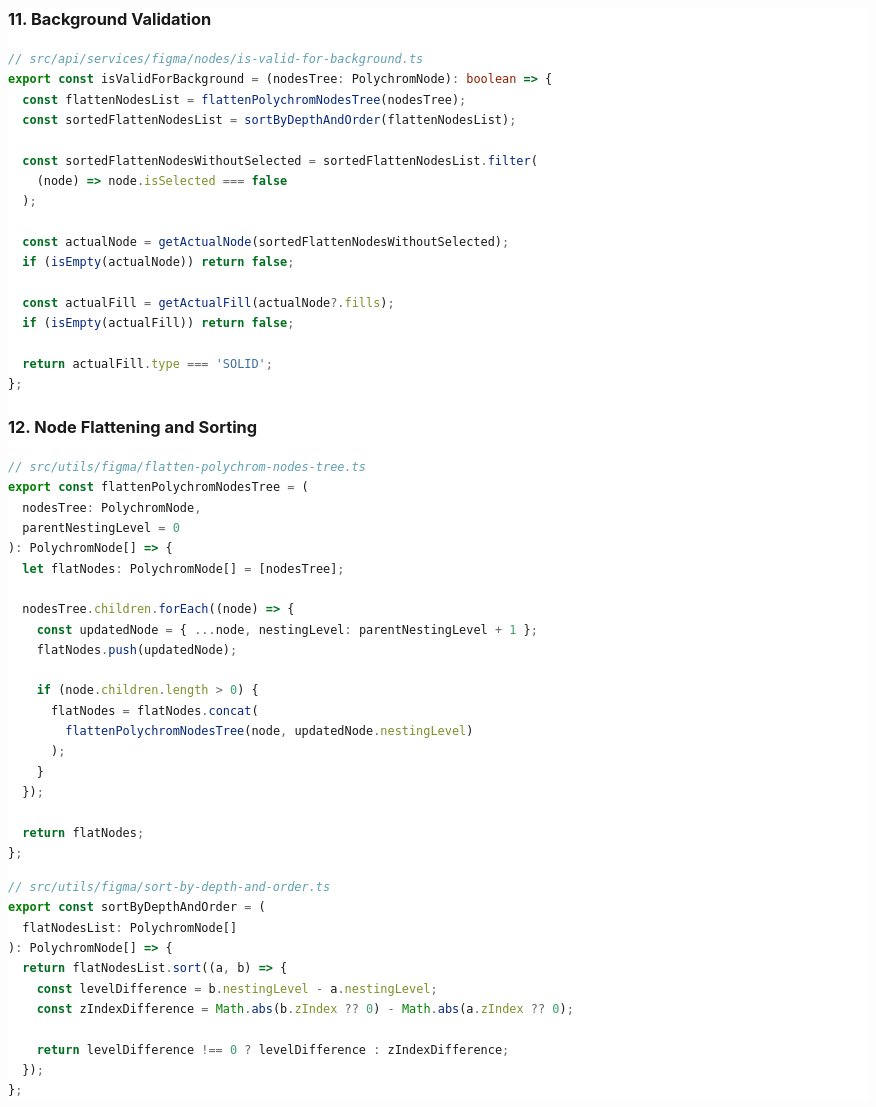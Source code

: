 ### 11. Background Validation

```typescript
// src/api/services/figma/nodes/is-valid-for-background.ts
export const isValidForBackground = (nodesTree: PolychromNode): boolean => {
  const flattenNodesList = flattenPolychromNodesTree(nodesTree);
  const sortedFlattenNodesList = sortByDepthAndOrder(flattenNodesList);
  
  const sortedFlattenNodesWithoutSelected = sortedFlattenNodesList.filter(
    (node) => node.isSelected === false
  );

  const actualNode = getActualNode(sortedFlattenNodesWithoutSelected);
  if (isEmpty(actualNode)) return false;

  const actualFill = getActualFill(actualNode?.fills);
  if (isEmpty(actualFill)) return false;

  return actualFill.type === 'SOLID';
};
```

### 12. Node Flattening and Sorting

```typescript
// src/utils/figma/flatten-polychrom-nodes-tree.ts
export const flattenPolychromNodesTree = (
  nodesTree: PolychromNode,
  parentNestingLevel = 0
): PolychromNode[] => {
  let flatNodes: PolychromNode[] = [nodesTree];

  nodesTree.children.forEach((node) => {
    const updatedNode = { ...node, nestingLevel: parentNestingLevel + 1 };
    flatNodes.push(updatedNode);

    if (node.children.length > 0) {
      flatNodes = flatNodes.concat(
        flattenPolychromNodesTree(node, updatedNode.nestingLevel)
      );
    }
  });

  return flatNodes;
};
```

```typescript
// src/utils/figma/sort-by-depth-and-order.ts
export const sortByDepthAndOrder = (
  flatNodesList: PolychromNode[]
): PolychromNode[] => {
  return flatNodesList.sort((a, b) => {
    const levelDifference = b.nestingLevel - a.nestingLevel;
    const zIndexDifference = Math.abs(b.zIndex ?? 0) - Math.abs(a.zIndex ?? 0);

    return levelDifference !== 0 ? levelDifference : zIndexDifference;
  });
};
```
